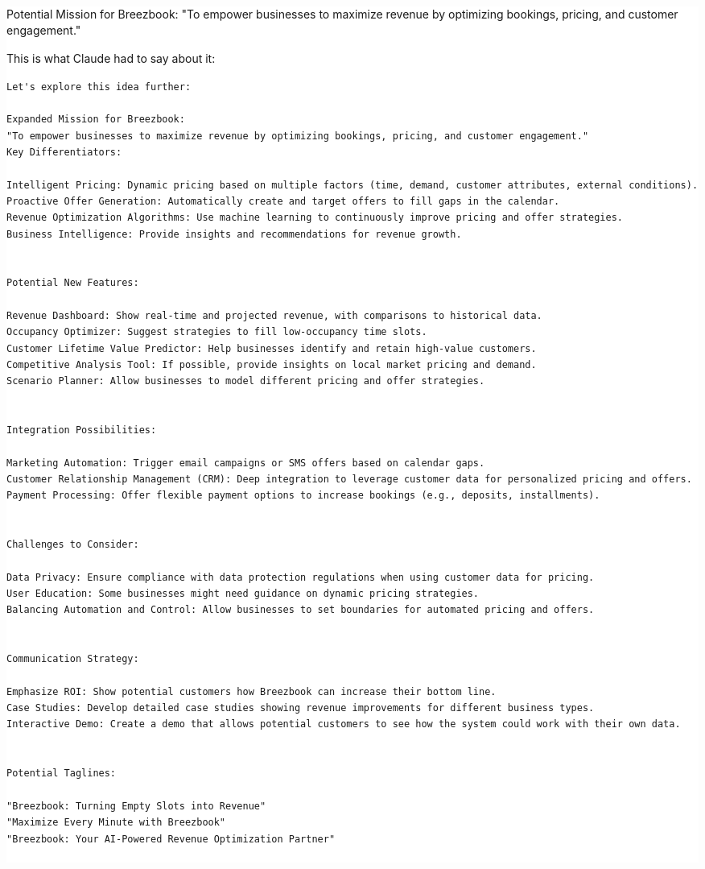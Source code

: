 Potential Mission for Breezbook:
"To empower businesses to maximize revenue by optimizing bookings, pricing, and customer engagement."

This is what Claude had to say about it:

```
Let's explore this idea further:

Expanded Mission for Breezbook:
"To empower businesses to maximize revenue by optimizing bookings, pricing, and customer engagement."
Key Differentiators:

Intelligent Pricing: Dynamic pricing based on multiple factors (time, demand, customer attributes, external conditions).
Proactive Offer Generation: Automatically create and target offers to fill gaps in the calendar.
Revenue Optimization Algorithms: Use machine learning to continuously improve pricing and offer strategies.
Business Intelligence: Provide insights and recommendations for revenue growth.


Potential New Features:

Revenue Dashboard: Show real-time and projected revenue, with comparisons to historical data.
Occupancy Optimizer: Suggest strategies to fill low-occupancy time slots.
Customer Lifetime Value Predictor: Help businesses identify and retain high-value customers.
Competitive Analysis Tool: If possible, provide insights on local market pricing and demand.
Scenario Planner: Allow businesses to model different pricing and offer strategies.


Integration Possibilities:

Marketing Automation: Trigger email campaigns or SMS offers based on calendar gaps.
Customer Relationship Management (CRM): Deep integration to leverage customer data for personalized pricing and offers.
Payment Processing: Offer flexible payment options to increase bookings (e.g., deposits, installments).


Challenges to Consider:

Data Privacy: Ensure compliance with data protection regulations when using customer data for pricing.
User Education: Some businesses might need guidance on dynamic pricing strategies.
Balancing Automation and Control: Allow businesses to set boundaries for automated pricing and offers.


Communication Strategy:

Emphasize ROI: Show potential customers how Breezbook can increase their bottom line.
Case Studies: Develop detailed case studies showing revenue improvements for different business types.
Interactive Demo: Create a demo that allows potential customers to see how the system could work with their own data.


Potential Taglines:

"Breezbook: Turning Empty Slots into Revenue"
"Maximize Every Minute with Breezbook"
"Breezbook: Your AI-Powered Revenue Optimization Partner"


```